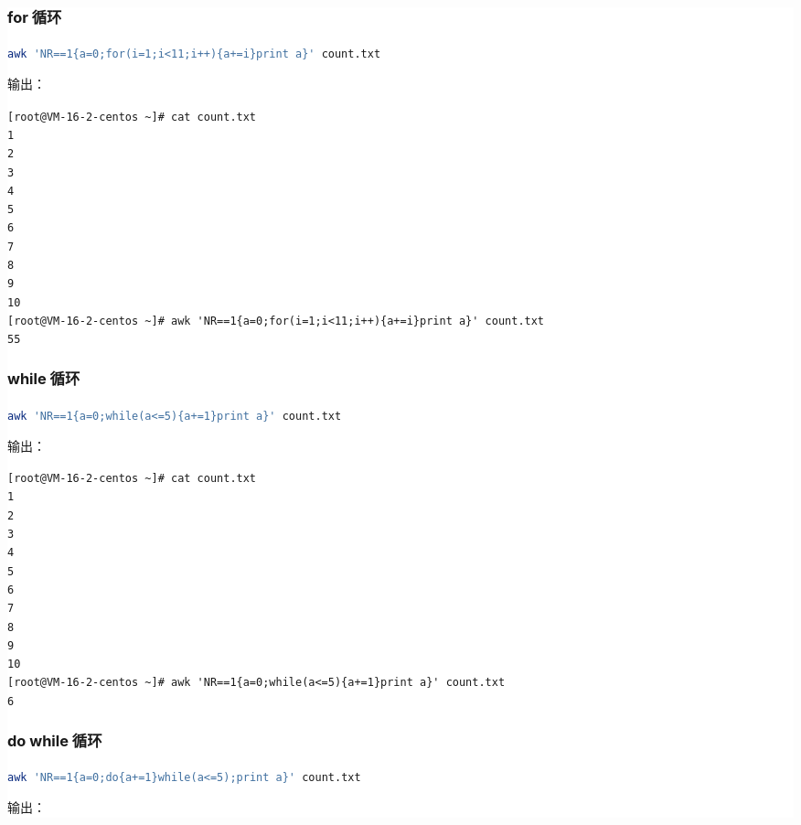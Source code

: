 ### for 循环

```bash
awk 'NR==1{a=0;for(i=1;i<11;i++){a+=i}print a}' count.txt
```

输出：

```
[root@VM-16-2-centos ~]# cat count.txt 
1
2
3
4
5
6
7
8
9
10
[root@VM-16-2-centos ~]# awk 'NR==1{a=0;for(i=1;i<11;i++){a+=i}print a}' count.txt 
55
```

### while 循环

```bash
awk 'NR==1{a=0;while(a<=5){a+=1}print a}' count.txt
```

输出：

```
[root@VM-16-2-centos ~]# cat count.txt 
1
2
3
4
5
6
7
8
9
10
[root@VM-16-2-centos ~]# awk 'NR==1{a=0;while(a<=5){a+=1}print a}' count.txt
6
```

### do while 循环

```bash
awk 'NR==1{a=0;do{a+=1}while(a<=5);print a}' count.txt
```

输出：
